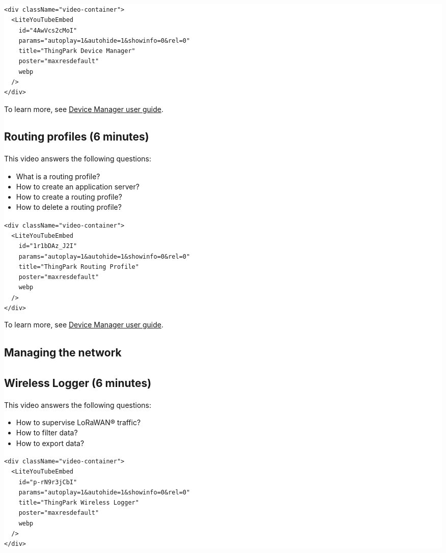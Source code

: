 ```mdx-code-block
<div className="video-container">
  <LiteYouTubeEmbed
    id="4AwVcs2cMoI"
    params="autoplay=1&autohide=1&showinfo=0&rel=0"
    title="ThingPark Device Manager"
    poster="maxresdefault"
    webp
  />
</div>
```

To learn more, see [Device Manager user guide](../user-guide-tpw/device-manager/index.md).

## Routing profiles (6 minutes)

This video answers the following questions:
- What is a routing profile?
- How to create an application server?
- How to create a routing profile?
- How to delete a routing profile?

```mdx-code-block
<div className="video-container">
  <LiteYouTubeEmbed
    id="1r1bDAz_J2I"
    params="autoplay=1&autohide=1&showinfo=0&rel=0"
    title="ThingPark Routing Profile"
    poster="maxresdefault"
    webp
  />
</div>
```

To learn more, see [Device Manager user guide](../user-guide-tpw/device-manager/index.md).

## Managing the network

## Wireless Logger (6 minutes)

This video answers the following questions:
- How to supervise LoRaWAN® traffic?
- How to filter data?
- How to export data?

```mdx-code-block
<div className="video-container">
  <LiteYouTubeEmbed
    id="p-rN9r3jCbI"
    params="autoplay=1&autohide=1&showinfo=0&rel=0"
    title="ThingPark Wireless Logger"
    poster="maxresdefault"
    webp
  />
</div>
```
